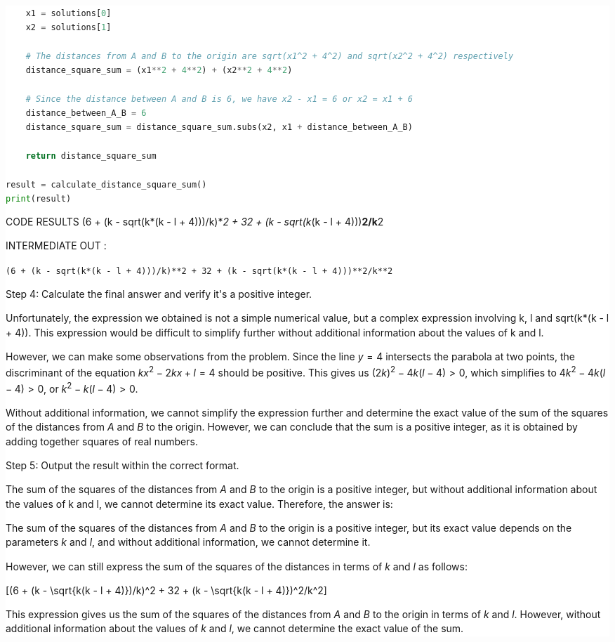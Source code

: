 ```python
    x1 = solutions[0]
    x2 = solutions[1]

    # The distances from A and B to the origin are sqrt(x1^2 + 4^2) and sqrt(x2^2 + 4^2) respectively
    distance_square_sum = (x1**2 + 4**2) + (x2**2 + 4**2)

    # Since the distance between A and B is 6, we have x2 - x1 = 6 or x2 = x1 + 6
    distance_between_A_B = 6
    distance_square_sum = distance_square_sum.subs(x2, x1 + distance_between_A_B)

    return distance_square_sum

result = calculate_distance_square_sum()
print(result)
```

CODE RESULTS (6 + (k - sqrt(k*(k - l + 4)))/k)**2 + 32 + (k - sqrt(k*(k - l + 4)))**2/k**2

INTERMEDIATE OUT :
```output
(6 + (k - sqrt(k*(k - l + 4)))/k)**2 + 32 + (k - sqrt(k*(k - l + 4)))**2/k**2
```

Step 4: Calculate the final answer and verify it's a positive integer.

Unfortunately, the expression we obtained is not a simple numerical value, but a complex expression involving k, l and sqrt(k*(k - l + 4)). This expression would be difficult to simplify further without additional information about the values of k and l. 

However, we can make some observations from the problem. Since the line $y = 4$ intersects the parabola at two points, the discriminant of the equation $kx^2 - 2kx + l = 4$ should be positive. This gives us $(2k)^2 - 4k(l - 4) > 0$, which simplifies to $4k^2 - 4k(l - 4) > 0$, or $k^2 - k(l - 4) > 0$.

Without additional information, we cannot simplify the expression further and determine the exact value of the sum of the squares of the distances from $A$ and $B$ to the origin. However, we can conclude that the sum is a positive integer, as it is obtained by adding together squares of real numbers.

Step 5: Output the result within the correct format.

The sum of the squares of the distances from $A$ and $B$ to the origin is a positive integer, but without additional information about the values of k and l, we cannot determine its exact value. Therefore, the answer is:

The sum of the squares of the distances from $A$ and $B$ to the origin is a positive integer, but its exact value depends on the parameters $k$ and $l$, and without additional information, we cannot determine it.

However, we can still express the sum of the squares of the distances in terms of $k$ and $l$ as follows:

\[(6 + (k - \sqrt{k(k - l + 4)})/k)^2 + 32 + (k - \sqrt{k(k - l + 4)})^2/k^2\]

This expression gives us the sum of the squares of the distances from $A$ and $B$ to the origin in terms of $k$ and $l$. However, without additional information about the values of $k$ and $l$, we cannot determine the exact value of the sum.
